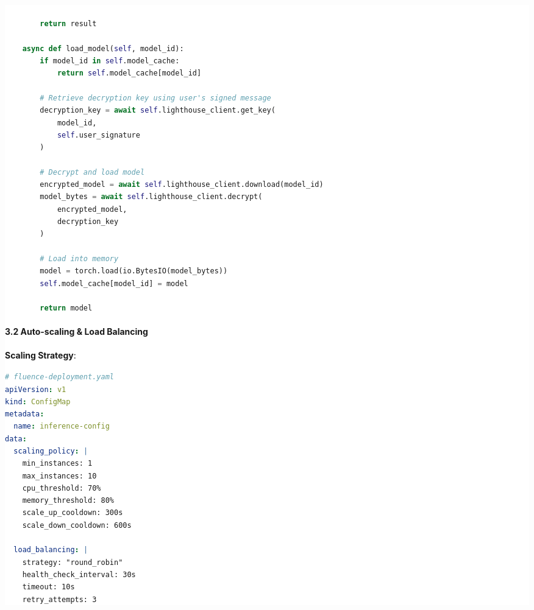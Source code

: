 ```python

        return result

    async def load_model(self, model_id):
        if model_id in self.model_cache:
            return self.model_cache[model_id]

        # Retrieve decryption key using user's signed message
        decryption_key = await self.lighthouse_client.get_key(
            model_id,
            self.user_signature
        )

        # Decrypt and load model
        encrypted_model = await self.lighthouse_client.download(model_id)
        model_bytes = await self.lighthouse_client.decrypt(
            encrypted_model,
            decryption_key
        )

        # Load into memory
        model = torch.load(io.BytesIO(model_bytes))
        self.model_cache[model_id] = model

        return model
```

#### 3.2 Auto-scaling & Load Balancing

**Scaling Strategy**:

```yaml
# fluence-deployment.yaml
apiVersion: v1
kind: ConfigMap
metadata:
  name: inference-config
data:
  scaling_policy: |
    min_instances: 1
    max_instances: 10
    cpu_threshold: 70%
    memory_threshold: 80%
    scale_up_cooldown: 300s
    scale_down_cooldown: 600s

  load_balancing: |
    strategy: "round_robin"
    health_check_interval: 30s
    timeout: 10s
    retry_attempts: 3
```
